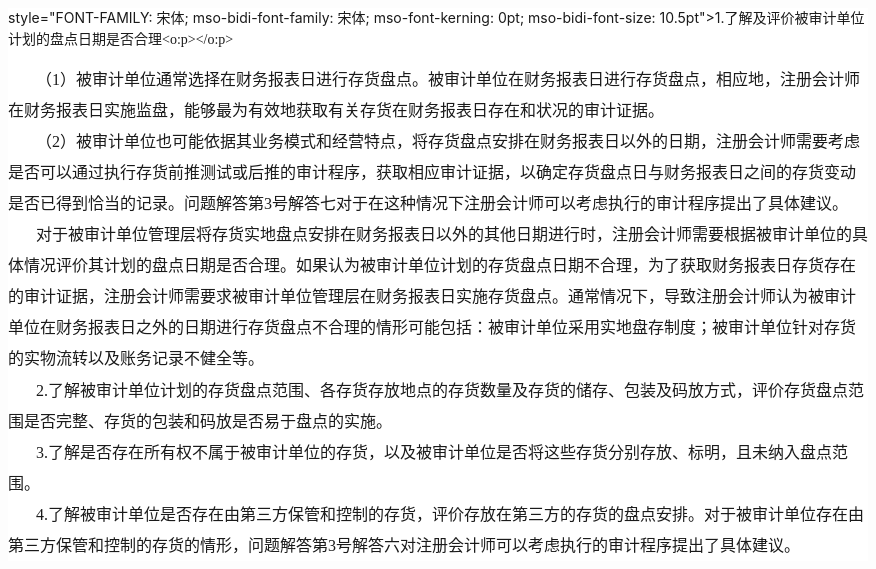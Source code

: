 style="FONT-FAMILY: 宋体; mso-bidi-font-family: 宋体; mso-font-kerning: 0pt; mso-bidi-font-size: 10.5pt">1.</SPAN><SPAN 
style="FONT-FAMILY: 宋体; mso-bidi-font-family: 宋体; mso-font-kerning: 0pt; mso-bidi-font-size: 10.5pt">了解及评价被审计单位计划的盘点日期是否合理<SPAN 
lang=EN-US><o:p></o:p></SPAN></SPAN></FONT></P>
<P class=MsoNormal 
style="MARGIN: 0cm 0cm 0pt; LINE-HEIGHT: 22.5pt; TEXT-INDENT: 21pt; mso-pagination: widow-orphan; mso-char-indent-count: 2.0; mso-margin-top-alt: auto; mso-margin-bottom-alt: auto"><SPAN 
style="FONT-FAMILY: 宋体; mso-bidi-font-family: 宋体; mso-font-kerning: 0pt; mso-bidi-font-size: 10.5pt"><FONT 
size=3>（<SPAN 
lang=EN-US>1</SPAN>）被审计单位通常选择在财务报表日进行存货盘点。被审计单位在财务报表日进行存货盘点，相应地，注册会计师在财务报表日实施监盘，能够最为有效地获取有关存货在财务报表日存在和状况的审计证据。<SPAN 
lang=EN-US><o:p></o:p></SPAN></FONT></SPAN></P>
<P class=MsoNormal 
style="MARGIN: 0cm 0cm 0pt; LINE-HEIGHT: 22.5pt; TEXT-INDENT: 21pt; mso-pagination: widow-orphan; mso-char-indent-count: 2.0; mso-margin-top-alt: auto; mso-margin-bottom-alt: auto"><SPAN 
style="FONT-FAMILY: 宋体; mso-bidi-font-family: 宋体; mso-font-kerning: 0pt; mso-bidi-font-size: 10.5pt"><FONT 
size=3>（<SPAN 
lang=EN-US>2</SPAN>）被审计单位也可能依据其业务模式和经营特点，将存货盘点安排在财务报表日以外的日期，注册会计师需要考虑是否可以通过执行存货前推测试或后推的审计程序，获取相应审计证据，以确定存货盘点日与财务报表日之间的存货变动是否已得到恰当的记录。问题解答第<SPAN 
lang=EN-US>3</SPAN>号解答七对于在这种情况下注册会计师可以考虑执行的审计程序提出了具体建议。<SPAN 
lang=EN-US><o:p></o:p></SPAN></FONT></SPAN></P>
<P class=MsoNormal 
style="MARGIN: 0cm 0cm 0pt; LINE-HEIGHT: 22.5pt; TEXT-INDENT: 21pt; mso-pagination: widow-orphan; mso-char-indent-count: 2.0; mso-margin-top-alt: auto; mso-margin-bottom-alt: auto"><SPAN 
style="FONT-FAMILY: 宋体; mso-bidi-font-family: 宋体; mso-font-kerning: 0pt; mso-bidi-font-size: 10.5pt"><FONT 
size=3>对于被审计单位管理层将存货实地盘点安排在财务报表日以外的其他日期进行时，注册会计师需要根据被审计单位的具体情况评价其计划的盘点日期是否合理。如果认为被审计单位计划的存货盘点日期不合理，为了获取财务报表日存货存在的审计证据，注册会计师需要求被审计单位管理层在财务报表日实施存货盘点。通常情况下，导致注册会计师认为被审计单位在财务报表日之外的日期进行存货盘点不合理的情形可能包括：被审计单位采用实地盘存制度；被审计单位针对存货的实物流转以及账务记录不健全等。<SPAN 
lang=EN-US><o:p></o:p></SPAN></FONT></SPAN></P>
<P class=MsoNormal 
style="MARGIN: 0cm 0cm 0pt; LINE-HEIGHT: 22.5pt; TEXT-INDENT: 21pt; mso-pagination: widow-orphan; mso-char-indent-count: 2.0; mso-margin-top-alt: auto; mso-margin-bottom-alt: auto"><FONT 
size=3><SPAN lang=EN-US 
style="FONT-FAMILY: 宋体; mso-bidi-font-family: 宋体; mso-font-kerning: 0pt; mso-bidi-font-size: 10.5pt">2.</SPAN><SPAN 
style="FONT-FAMILY: 宋体; mso-bidi-font-family: 宋体; mso-font-kerning: 0pt; mso-bidi-font-size: 10.5pt">了解被审计单位计划的存货盘点范围、各存货存放地点的存货数量及存货的储存、包装及码放方式，评价存货盘点范围是否完整、存货的包装和码放是否易于盘点的实施。<SPAN 
lang=EN-US><o:p></o:p></SPAN></SPAN></FONT></P>
<P class=MsoNormal 
style="MARGIN: 0cm 0cm 0pt; LINE-HEIGHT: 22.5pt; TEXT-INDENT: 21pt; mso-pagination: widow-orphan; mso-char-indent-count: 2.0; mso-margin-top-alt: auto; mso-margin-bottom-alt: auto"><FONT 
size=3><SPAN lang=EN-US 
style="FONT-FAMILY: 宋体; mso-bidi-font-family: 宋体; mso-font-kerning: 0pt; mso-bidi-font-size: 10.5pt">3.</SPAN><SPAN 
style="FONT-FAMILY: 宋体; mso-bidi-font-family: 宋体; mso-font-kerning: 0pt; mso-bidi-font-size: 10.5pt">了解是否存在所有权不属于被审计单位的存货，以及被审计单位是否将这些存货分别存放、标明，且未纳入盘点范围。<SPAN 
lang=EN-US><o:p></o:p></SPAN></SPAN></FONT></P>
<P class=MsoNormal 
style="MARGIN: 0cm 0cm 0pt; LINE-HEIGHT: 22.5pt; TEXT-INDENT: 21pt; mso-pagination: widow-orphan; mso-char-indent-count: 2.0; mso-margin-top-alt: auto; mso-margin-bottom-alt: auto"><FONT 
size=3><SPAN lang=EN-US 
style="FONT-FAMILY: 宋体; mso-bidi-font-family: 宋体; mso-font-kerning: 0pt; mso-bidi-font-size: 10.5pt">4.</SPAN><SPAN 
style="FONT-FAMILY: 宋体; mso-bidi-font-family: 宋体; mso-font-kerning: 0pt; mso-bidi-font-size: 10.5pt">了解被审计单位是否存在由第三方保管和控制的存货，评价存放在第三方的存货的盘点安排。对于被审计单位存在由第三方保管和控制的存货的情形，问题解答第<SPAN 
lang=EN-US>3</SPAN>号解答六对注册会计师可以考虑执行的审计程序提出了具体建议。<SPAN 
lang=EN-US><o:p></o:p></SPAN></SPAN></FONT></P>
<P class=MsoNormal 
style="MARGIN: 0cm 0cm 0pt; LINE-HEIGHT: 22.5pt; TEXT-INDENT: 21pt; mso-pagination: widow-orphan; mso-char-indent-count: 2.0; mso-margin-top-alt: auto; mso-margin-bottom-alt: auto"><FONT 
